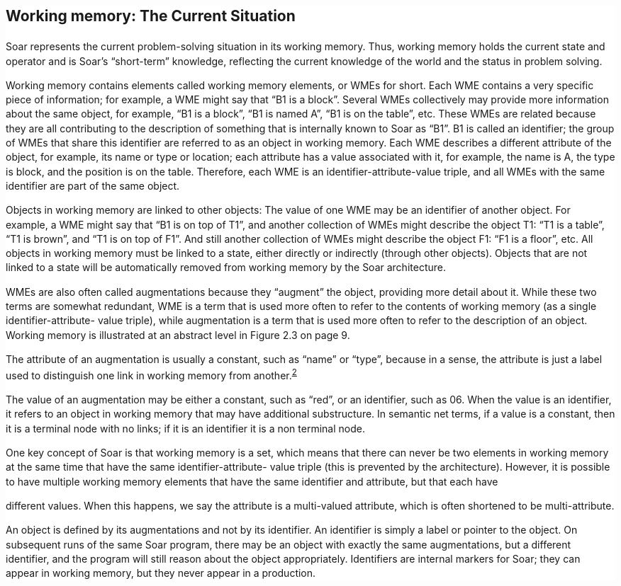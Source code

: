 ## Working memory: The Current Situation

Soar represents the current problem-solving situation in its working memory. Thus, working
memory holds the current state and operator and is Soar’s “short-term” knowledge, reflecting
the current knowledge of the world and the status in problem solving.

Working memory contains elements called working memory elements, or WMEs for short.
Each WME contains a very specific piece of information; for example, a WME might say
that “B1 is a block”. Several WMEs collectively may provide more information about the
same object, for example, “B1 is a block”, “B1 is named A”, “B1 is on the table”, etc. These
WMEs are related because they are all contributing to the description of something that
is internally known to Soar as “B1”. B1 is called an identifier; the group of WMEs that
share this identifier are referred to as an object in working memory. Each WME describes a
different attribute of the object, for example, its name or type or location; each attribute
has a value associated with it, for example, the name is A, the type is block, and the
position is on the table. Therefore, each WME is an identifier-attribute-value triple, and all
WMEs with the same identifier are part of the same object.

Objects in working memory are linked to other objects: The value of one WME may be an
identifier of another object. For example, a WME might say that “B1 is on top of T1”, and
another collection of WMEs might describe the object T1: “T1 is a table”, “T1 is brown”,
and “T1 is on top of F1”. And still another collection of WMEs might describe the object
F1: “F1 is a floor”, etc. All objects in working memory must be linked to a state, either
directly or indirectly (through other objects). Objects that are not linked to a state will be
automatically removed from working memory by the Soar architecture.

WMEs are also often called augmentations because they “augment” the object, providing
more detail about it. While these two terms are somewhat redundant, WME is a term that
is used more often to refer to the contents of working memory (as a single identifier-attribute-
value triple), while augmentation is a term that is used more often to refer to the description
of an object. Working memory is illustrated at an abstract level in Figure 2.3 on page 9.

The attribute of an augmentation is usually a constant, such as “name” or “type”, because
in a sense, the attribute is just a label used to distinguish one link in working memory from
another.<sup>[2](#footnote2)</sup>

The value of an augmentation may be either a constant, such as “red”, or an identifier, such
as 06. When the value is an identifier, it refers to an object in working memory that may
have additional substructure. In semantic net terms, if a value is a constant, then it is a
terminal node with no links; if it is an identifier it is a non terminal node.

One key concept of Soar is that working memory is a set, which means that there can never
be two elements in working memory at the same time that have the same identifier-attribute-
value triple (this is prevented by the architecture). However, it is possible to have multiple
working memory elements that have the same identifier and attribute, but that each have


different values. When this happens, we say the attribute is a multi-valued attribute, which
is often shortened to be multi-attribute.

An object is defined by its augmentations and not by its identifier. An identifier is simply a
label or pointer to the object. On subsequent runs of the same Soar program, there may be
an object with exactly the same augmentations, but a different identifier, and the program
will still reason about the object appropriately. Identifiers are internal markers for Soar;
they can appear in working memory, but they never appear in a production.
